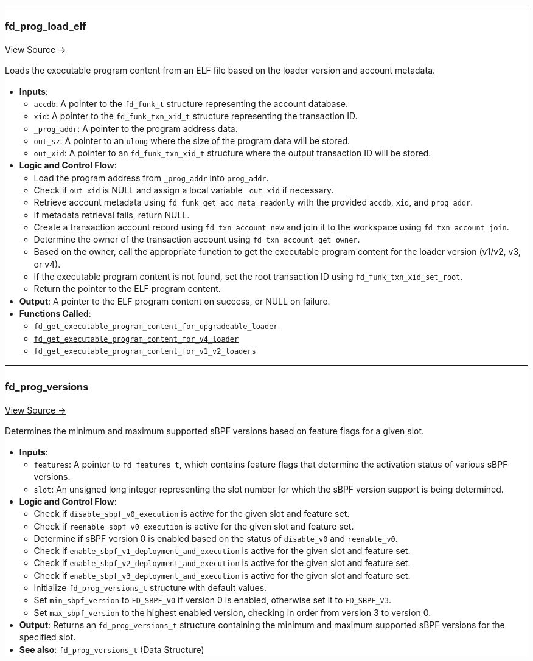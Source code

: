 
---
### fd\_prog\_load\_elf
[View Source →](<../../../../../src/flamenco/progcache/fd_prog_load.c#L103>)

Loads the executable program content from an ELF file based on the loader version and account metadata.
- **Inputs**:
    - `accdb`: A pointer to the `fd_funk_t` structure representing the account database.
    - `xid`: A pointer to the `fd_funk_txn_xid_t` structure representing the transaction ID.
    - `_prog_addr`: A pointer to the program address data.
    - `out_sz`: A pointer to an `ulong` where the size of the program data will be stored.
    - `out_xid`: A pointer to an `fd_funk_txn_xid_t` structure where the output transaction ID will be stored.
- **Logic and Control Flow**:
    - Load the program address from `_prog_addr` into `prog_addr`.
    - Check if `out_xid` is NULL and assign a local variable `_out_xid` if necessary.
    - Retrieve account metadata using `fd_funk_get_acc_meta_readonly` with the provided `accdb`, `xid`, and `prog_addr`.
    - If metadata retrieval fails, return NULL.
    - Create a transaction account record using `fd_txn_account_new` and join it to the workspace using `fd_txn_account_join`.
    - Determine the owner of the transaction account using `fd_txn_account_get_owner`.
    - Based on the owner, call the appropriate function to get the executable program content for the loader version (v1/v2, v3, or v4).
    - If the executable program content is not found, set the root transaction ID using `fd_funk_txn_xid_set_root`.
    - Return the pointer to the ELF program content.
- **Output**: A pointer to the ELF program content on success, or NULL on failure.
- **Functions Called**:
    - [`fd_get_executable_program_content_for_upgradeable_loader`](<#fd_get_executable_program_content_for_upgradeable_loader>)
    - [`fd_get_executable_program_content_for_v4_loader`](<#fd_get_executable_program_content_for_v4_loader>)
    - [`fd_get_executable_program_content_for_v1_v2_loaders`](<#fd_get_executable_program_content_for_v1_v2_loaders>)


---
### fd\_prog\_versions
[View Source →](<../../../../../src/flamenco/progcache/fd_prog_load.c#L147>)

Determines the minimum and maximum supported sBPF versions based on feature flags for a given slot.
- **Inputs**:
    - ``features``: A pointer to `fd_features_t`, which contains feature flags that determine the activation status of various sBPF versions.
    - ``slot``: An unsigned long integer representing the slot number for which the sBPF version support is being determined.
- **Logic and Control Flow**:
    - Check if `disable_sbpf_v0_execution` is active for the given slot and feature set.
    - Check if `reenable_sbpf_v0_execution` is active for the given slot and feature set.
    - Determine if sBPF version 0 is enabled based on the status of `disable_v0` and `reenable_v0`.
    - Check if `enable_sbpf_v1_deployment_and_execution` is active for the given slot and feature set.
    - Check if `enable_sbpf_v2_deployment_and_execution` is active for the given slot and feature set.
    - Check if `enable_sbpf_v3_deployment_and_execution` is active for the given slot and feature set.
    - Initialize `fd_prog_versions_t` structure with default values.
    - Set `min_sbpf_version` to `FD_SBPF_V0` if version 0 is enabled, otherwise set it to `FD_SBPF_V3`.
    - Set `max_sbpf_version` to the highest enabled version, checking in order from version 3 to version 0.
- **Output**: Returns an `fd_prog_versions_t` structure containing the minimum and maximum supported sBPF versions for the specified slot.
- **See also**: [`fd_prog_versions_t`](<fd_prog_load.h.md#fd_prog_versions_t>)  (Data Structure)

